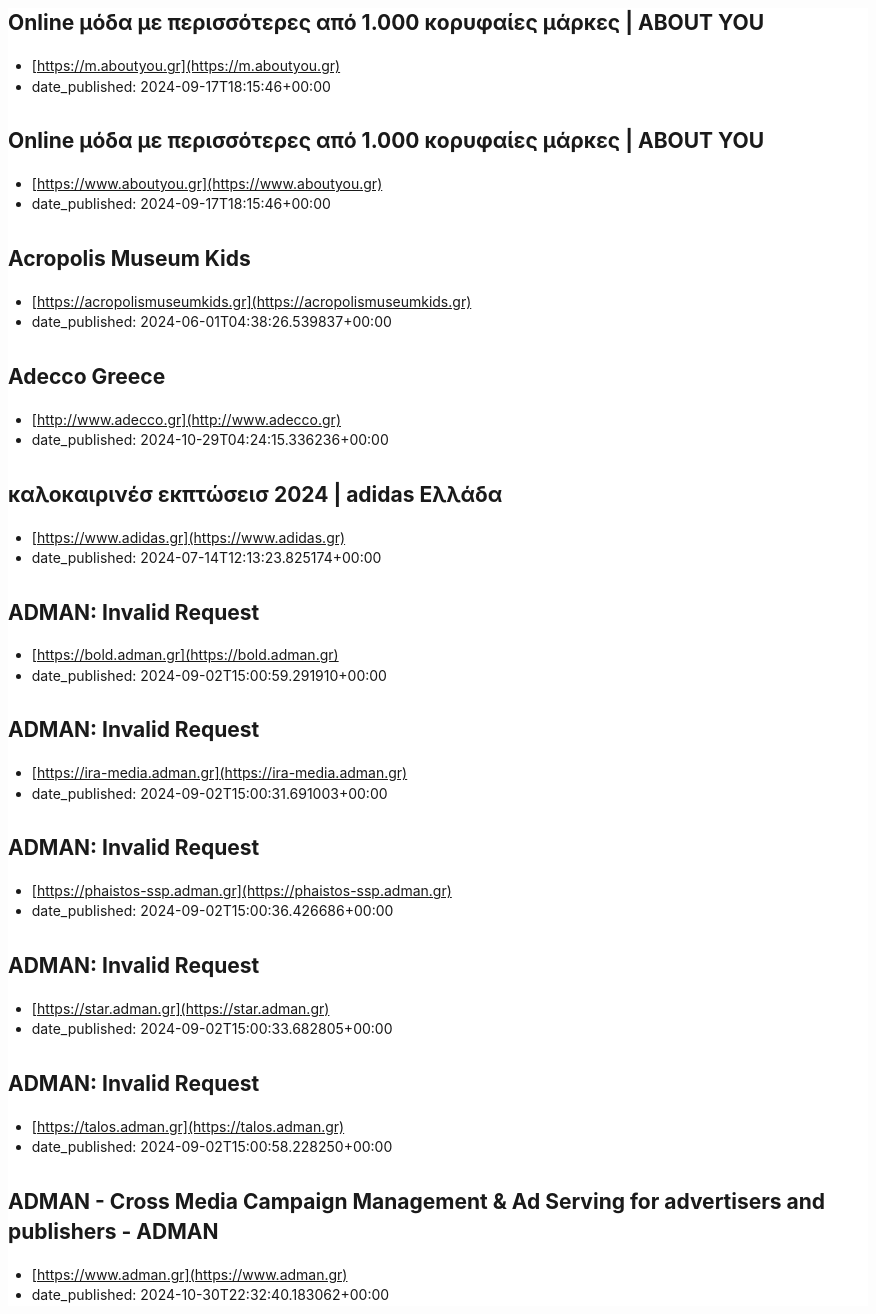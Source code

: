  ## Online μόδα με περισσότερες από 1.000 κορυφαίες μάρκες | ABOUT YOU
 - [https://m.aboutyou.gr](https://m.aboutyou.gr)
 - date_published: 2024-09-17T18:15:46+00:00

 ## Online μόδα με περισσότερες από 1.000 κορυφαίες μάρκες | ABOUT YOU
 - [https://www.aboutyou.gr](https://www.aboutyou.gr)
 - date_published: 2024-09-17T18:15:46+00:00

 ## Acropolis Museum Kids
 - [https://acropolismuseumkids.gr](https://acropolismuseumkids.gr)
 - date_published: 2024-06-01T04:38:26.539837+00:00

 ## Adecco Greece
 - [http://www.adecco.gr](http://www.adecco.gr)
 - date_published: 2024-10-29T04:24:15.336236+00:00

 ## καλοκαιρινέσ εκπτώσεισ 2024 | adidas Ελλάδα
 - [https://www.adidas.gr](https://www.adidas.gr)
 - date_published: 2024-07-14T12:13:23.825174+00:00

 ## ADMAN: Invalid Request
 - [https://bold.adman.gr](https://bold.adman.gr)
 - date_published: 2024-09-02T15:00:59.291910+00:00

 ## ADMAN: Invalid Request
 - [https://ira-media.adman.gr](https://ira-media.adman.gr)
 - date_published: 2024-09-02T15:00:31.691003+00:00

 ## ADMAN: Invalid Request
 - [https://phaistos-ssp.adman.gr](https://phaistos-ssp.adman.gr)
 - date_published: 2024-09-02T15:00:36.426686+00:00

 ## ADMAN: Invalid Request
 - [https://star.adman.gr](https://star.adman.gr)
 - date_published: 2024-09-02T15:00:33.682805+00:00

 ## ADMAN: Invalid Request
 - [https://talos.adman.gr](https://talos.adman.gr)
 - date_published: 2024-09-02T15:00:58.228250+00:00

 ## ADMAN - Cross Media Campaign Management & Ad Serving for advertisers and publishers - ADMAN
 - [https://www.adman.gr](https://www.adman.gr)
 - date_published: 2024-10-30T22:32:40.183062+00:00
